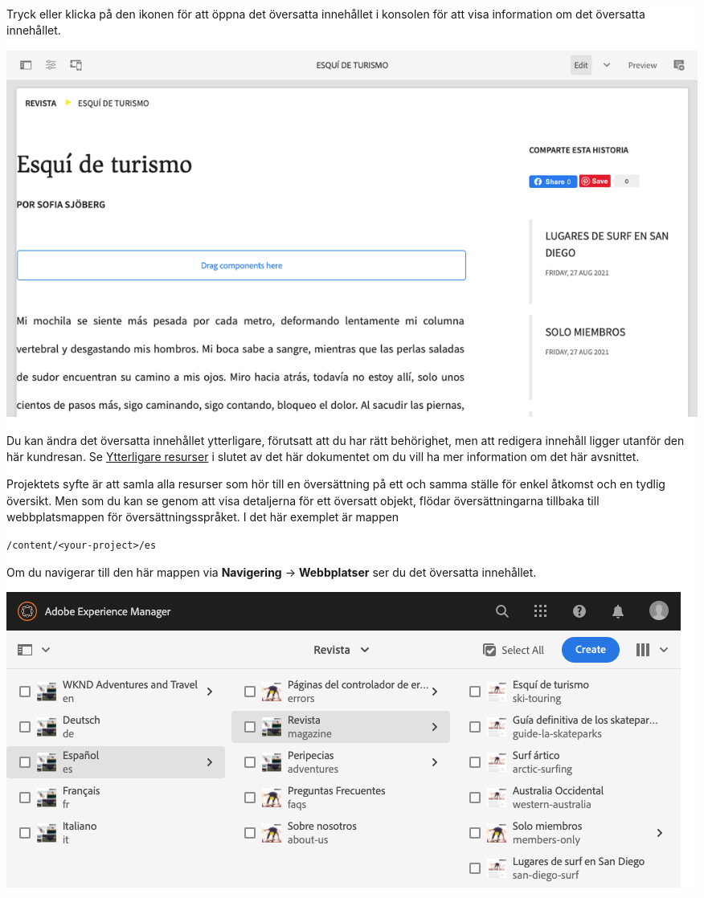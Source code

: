 Tryck eller klicka på den ikonen för att öppna det översatta innehållet i konsolen för att visa information om det översatta innehållet.

![En översatt sida](assets/translated-page.png)

Du kan ändra det översatta innehållet ytterligare, förutsatt att du har rätt behörighet, men att redigera innehåll ligger utanför den här kundresan. Se [Ytterligare resurser](#additional-resources) i slutet av det här dokumentet om du vill ha mer information om det här avsnittet.

Projektets syfte är att samla alla resurser som hör till en översättning på ett och samma ställe för enkel åtkomst och en tydlig översikt. Men som du kan se genom att visa detaljerna för ett översatt objekt, flödar översättningarna tillbaka till webbplatsmappen för översättningsspråket. I det här exemplet är mappen

```text
/content/<your-project>/es
```

Om du navigerar till den här mappen via **Navigering** -> **Webbplatser** ser du det översatta innehållet.

![Mappstruktur för översatt innehåll](assets/translated-sites-content.png)
